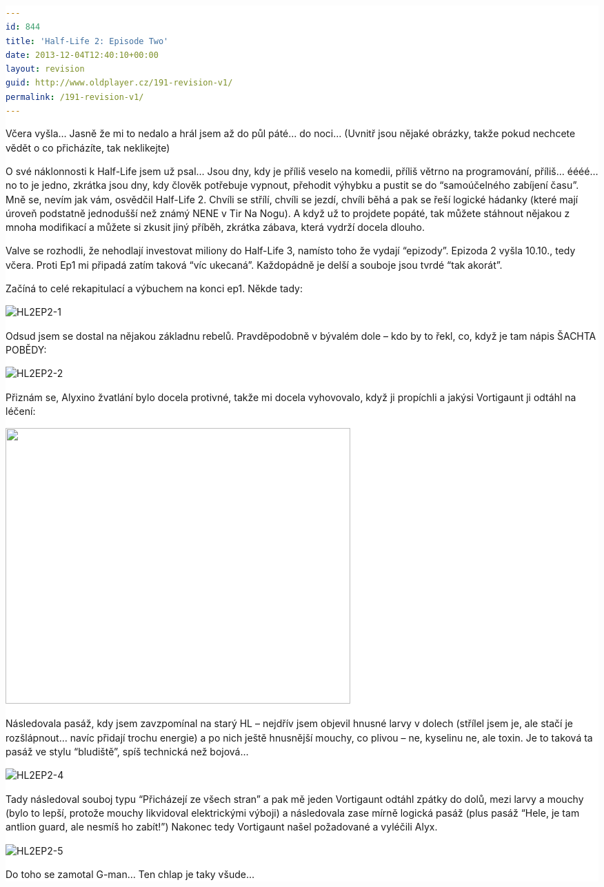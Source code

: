 ```yaml
---
id: 844
title: 'Half-Life 2: Episode Two'
date: 2013-12-04T12:40:10+00:00
layout: revision
guid: http://www.oldplayer.cz/191-revision-v1/
permalink: /191-revision-v1/
---
```

Včera vyšla&#8230; Jasně že mi to nedalo a hrál jsem až do půl páté&#8230; do noci&#8230; (Uvnitř jsou nějaké obrázky, takže pokud nechcete vědět o co přicházíte, tak neklikejte)

O své náklonnosti k Half-Life jsem už psal&#8230; Jsou dny, kdy je příliš veselo na komedii, příliš větrno na programování, příliš&#8230; éééé&#8230; no to je jedno, zkrátka jsou dny, kdy člověk potřebuje vypnout, přehodit výhybku a pustit se do &#8220;samoúčelného zabíjení času&#8221;. Mně se, nevím jak vám, osvědčil Half-Life 2. Chvíli se střílí, chvíli se jezdí, chvíli běhá a pak se řeší logické hádanky (které mají úroveň podstatně jednodušší než známý NENE v Tir Na Nogu). A když už to projdete popáté, tak můžete stáhnout nějakou z mnoha modifikací a můžete si zkusit jiný příběh, zkrátka zábava, která vydrží docela dlouho.

Valve se rozhodli, že nehodlají investovat miliony do Half-Life 3, namísto toho že vydají &#8220;epizody&#8221;. Epizoda 2 vyšla 10.10., tedy včera. Proti Ep1 mi připadá zatím taková &#8220;víc ukecaná&#8221;. Každopádně je delší a souboje jsou tvrdé &#8220;tak akorát&#8221;.

Začíná to celé rekapitulací a výbuchem na konci ep1. Někde tady:

<img title="HL2EP2-1" src="http://www.oldplayer.cz/wp-content/uploads/2013/03/ep2_outland_010000.jpg" alt="HL2EP2-1" width="500" height="400" /> 

Odsud jsem se dostal na nějakou základnu rebelů. Pravděpodobně v bývalém dole – kdo by to řekl, co, když je tam nápis ŠACHTA POBĚDY:

<img title="HL2EP2-2" src="http://www.oldplayer.cz/wp-content/uploads/2013/03/ep2_outland_010003.jpg" alt="HL2EP2-2" width="500" height="400" /> 

Přiznám se, Alyxino žvatlání bylo docela protivné, takže mi docela vyhovovalo, když ji propíchli a jakýsi Vortigaunt ji odtáhl na léčení:

<img class="alignnone" title="HL2EP2" src="http://www.oldplayer.cz/wp-content/uploads/2013/03/ep2_outland_010007.jpg" alt="" width="500" height="400" /> 

Následovala pasáž, kdy jsem zavzpomínal na starý HL – nejdřív jsem objevil hnusné larvy v dolech (střílel jsem je, ale stačí je rozšlápnout&#8230; navíc přidají trochu energie) a po nich ještě hnusnější mouchy, co plivou – ne, kyselinu ne, ale toxin. Je to taková ta pasáž ve stylu &#8220;bludiště&#8221;, spíš technická než bojová&#8230;

<img title="HL2EP2-4" src="http://www.oldplayer.cz/wp-content/uploads/2013/03/ep2_outland_020008.jpg" alt="HL2EP2-4" width="500" height="400" /> 

Tady následoval souboj typu &#8220;Přicházejí ze všech stran&#8221; a pak mě jeden Vortigaunt odtáhl zpátky do dolů, mezi larvy a mouchy (bylo to lepší, protože mouchy likvidoval elektrickými výboji) a následovala zase mírně logická pasáž (plus pasáž &#8220;Hele, je tam antlion guard, ale nesmíš ho zabít!&#8221;) Nakonec tedy Vortigaunt našel požadované a vyléčili Alyx.

<img title="HL2EP2-5" src="http://www.oldplayer.cz/wp-content/uploads/2013/03/ep2_outland_020012.jpg" alt="HL2EP2-5" width="500" height="400" /> 

Do toho se zamotal G-man&#8230; Ten chlap je taky všude&#8230;
